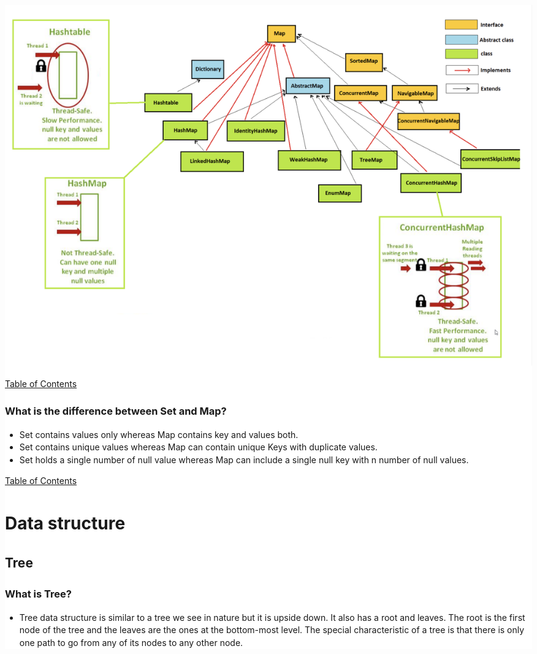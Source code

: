  ![Alt text](images/map.png)

[Table of Contents](#main-title)

### What is the difference between Set and Map?
- Set contains values only whereas Map contains key and values both.
- Set contains unique values whereas Map can contain unique Keys with duplicate values.
- Set holds a single number of null value whereas Map can include a single null key with n number of null values.

[Table of Contents](#main-title)

# Data structure

## Tree
### What is Tree?
- Tree data structure is similar to a tree we see in nature but it is upside down. It also has a root and leaves. The root is the first node of the tree and the leaves are the ones at the bottom-most level. The special characteristic of a tree is that there is only one path to go from any of its nodes to any other node.

